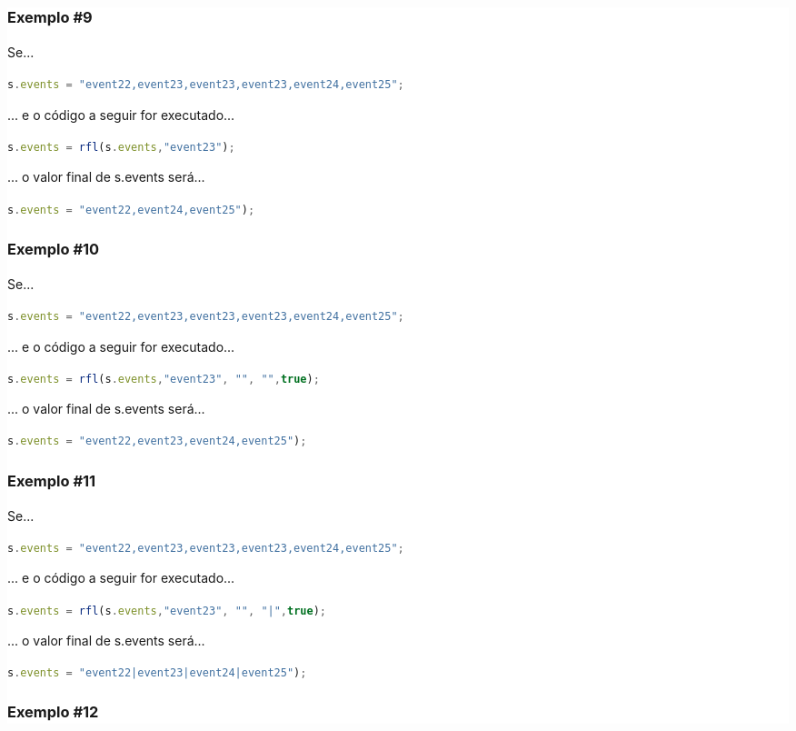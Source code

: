 ### Exemplo #9

Se...

```js
s.events = "event22,event23,event23,event23,event24,event25";
```

... e o código a seguir for executado...

```js
s.events = rfl(s.events,"event23");
```

... o valor final de s.events será...

```js
s.events = "event22,event24,event25");
```

### Exemplo #10

Se...

```js
s.events = "event22,event23,event23,event23,event24,event25";
```

... e o código a seguir for executado...

```js
s.events = rfl(s.events,"event23", "", "",true);
```

... o valor final de s.events será...

```js
s.events = "event22,event23,event24,event25");
```

### Exemplo #11

Se...

```js
s.events = "event22,event23,event23,event23,event24,event25";
```

... e o código a seguir for executado...

```js
s.events = rfl(s.events,"event23", "", "|",true);
```

... o valor final de s.events será...

```js
s.events = "event22|event23|event24|event25");
```

### Exemplo #12
